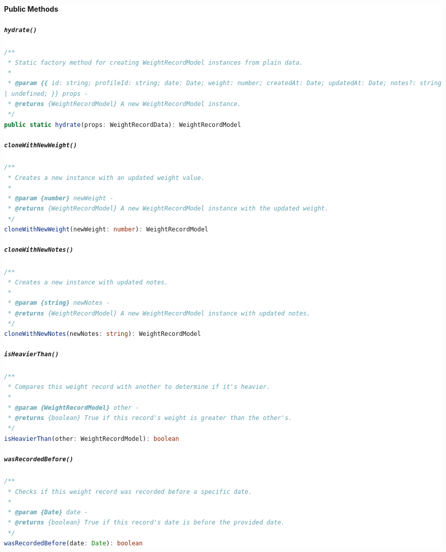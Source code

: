 #### Public Methods

##### `hydrate()`

```typescript
/**
 * Static factory method for creating WeightRecordModel instances from plain data.
 *
 * @param {{ id: string; profileId: string; date: Date; weight: number; createdAt: Date; updatedAt: Date; notes?: string | undefined; }} props - 
 * @returns {WeightRecordModel} A new WeightRecordModel instance.
 */
public static hydrate(props: WeightRecordData): WeightRecordModel
```

##### `cloneWithNewWeight()`

```typescript
/**
 * Creates a new instance with an updated weight value.
 *
 * @param {number} newWeight - 
 * @returns {WeightRecordModel} A new WeightRecordModel instance with the updated weight.
 */
cloneWithNewWeight(newWeight: number): WeightRecordModel
```

##### `cloneWithNewNotes()`

```typescript
/**
 * Creates a new instance with updated notes.
 *
 * @param {string} newNotes - 
 * @returns {WeightRecordModel} A new WeightRecordModel instance with updated notes.
 */
cloneWithNewNotes(newNotes: string): WeightRecordModel
```

##### `isHeavierThan()`

```typescript
/**
 * Compares this weight record with another to determine if it's heavier.
 *
 * @param {WeightRecordModel} other - 
 * @returns {boolean} True if this record's weight is greater than the other's.
 */
isHeavierThan(other: WeightRecordModel): boolean
```

##### `wasRecordedBefore()`

```typescript
/**
 * Checks if this weight record was recorded before a specific date.
 *
 * @param {Date} date - 
 * @returns {boolean} True if this record's date is before the provided date.
 */
wasRecordedBefore(date: Date): boolean
```
